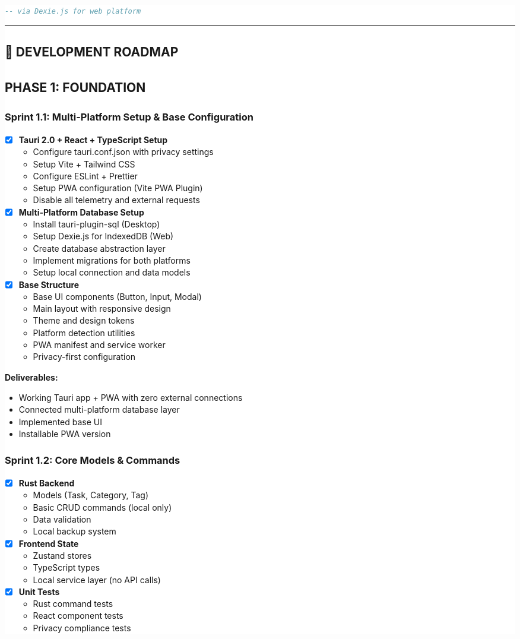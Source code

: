 ```sql
-- via Dexie.js for web platform
```

---

## 🚀 **DEVELOPMENT ROADMAP**

## **PHASE 1: FOUNDATION**

### **Sprint 1.1: Multi-Platform Setup & Base Configuration**
- [x] **Tauri 2.0 + React + TypeScript Setup**
  - Configure tauri.conf.json with privacy settings
  - Setup Vite + Tailwind CSS
  - Configure ESLint + Prettier
  - Setup PWA configuration (Vite PWA Plugin)
  - Disable all telemetry and external requests
- [x] **Multi-Platform Database Setup**
  - Install tauri-plugin-sql (Desktop)
  - Setup Dexie.js for IndexedDB (Web)
  - Create database abstraction layer
  - Implement migrations for both platforms
  - Setup local connection and data models
- [x] **Base Structure**
  - Base UI components (Button, Input, Modal)
  - Main layout with responsive design
  - Theme and design tokens
  - Platform detection utilities
  - PWA manifest and service worker
  - Privacy-first configuration

**Deliverables:**
- Working Tauri app + PWA with zero external connections
- Connected multi-platform database layer
- Implemented base UI
- Installable PWA version

### **Sprint 1.2: Core Models & Commands**
- [x] **Rust Backend**
  - Models (Task, Category, Tag)
  - Basic CRUD commands (local only)
  - Data validation
  - Local backup system
- [x] **Frontend State**
  - Zustand stores
  - TypeScript types
  - Local service layer (no API calls)
- [x] **Unit Tests**
  - Rust command tests
  - React component tests
  - Privacy compliance tests
